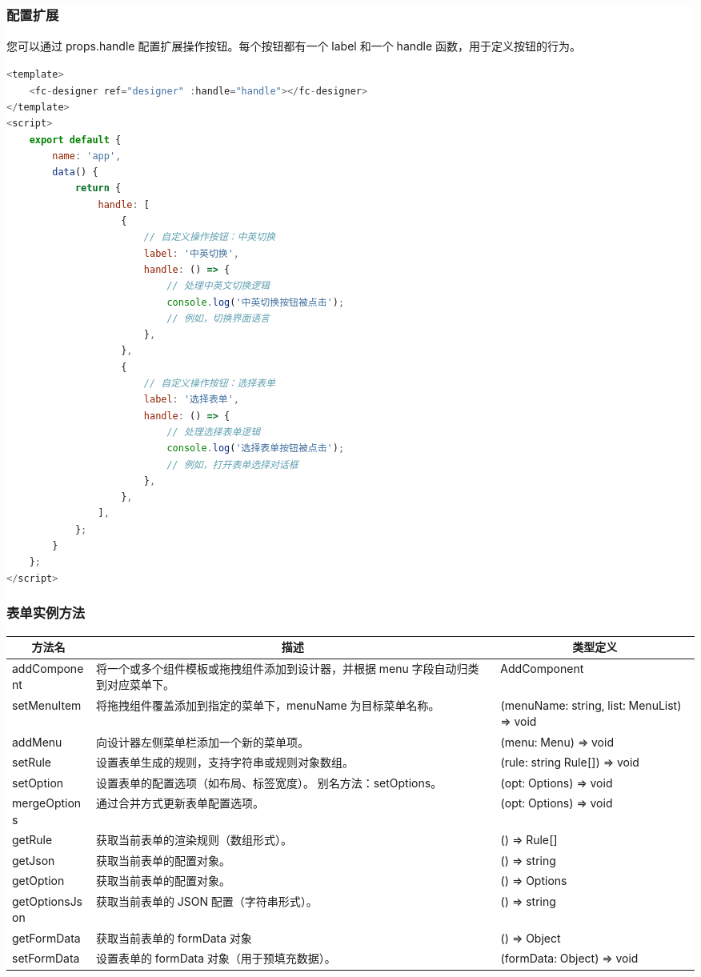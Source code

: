 ### 配置扩展

您可以通过 props.handle 配置扩展操作按钮。每个按钮都有一个 label 和一个 handle 函数，用于定义按钮的行为。

```javascript
<template>
    <fc-designer ref="designer" :handle="handle"></fc-designer>
</template>
<script>
    export default {
        name: 'app',
        data() {
            return {
                handle: [
                    {
                        // 自定义操作按钮：中英切换
                        label: '中英切换',
                        handle: () => {
                            // 处理中英文切换逻辑
                            console.log('中英切换按钮被点击');
                            // 例如，切换界面语言
                        },
                    },
                    {
                        // 自定义操作按钮：选择表单
                        label: '选择表单',
                        handle: () => {
                            // 处理选择表单逻辑
                            console.log('选择表单按钮被点击');
                            // 例如，打开表单选择对话框
                        },
                    },
                ],
            };
        }
    };
</script>

```

### 表单实例方法

| 方法名                 | 描述                                                                               | 类型定义                                      |
| ---------------------- | ---------------------------------------------------------------------------------- | --------------------------------------------- |
| addComponent           | 将一个或多个组件模板或拖拽组件添加到设计器，并根据 menu 字段自动归类到对应菜单下。 | AddComponent                                  |
| setMenuItem            | 将拖拽组件覆盖添加到指定的菜单下，menuName 为目标菜单名称。                        | (menuName: string, list: MenuList) => void    |
| addMenu                | 向设计器左侧菜单栏添加一个新的菜单项。                                             | (menu: Menu) => void                          |
| setRule                | 设置表单生成的规则，支持字符串或规则对象数组。                                     | (rule: string Rule[]) => void                 |
| setOption              | 设置表单的配置选项（如布局、标签宽度）。 别名方法：setOptions。                    | (opt: Options) => void                        |
| mergeOptions           | 通过合并方式更新表单配置选项。                                                     | (opt: Options) => void                        |
| getRule                | 获取当前表单的渲染规则（数组形式）。                                               | () => Rule[]                                  |
| getJson                | 获取当前表单的配置对象。                                                           | () => string                                  |
| getOption              | 获取当前表单的配置对象。                                                           | () => Options                                 |
| getOptionsJson         | 获取当前表单的 JSON 配置（字符串形式）。                                           | () => string                                  |
| getFormData            | 获取当前表单的 formData 对象                                                       | () => Object                                  |
| setFormData            | 设置表单的 formData 对象（用于预填充数据）。                                       | (formData: Object) => void                    |